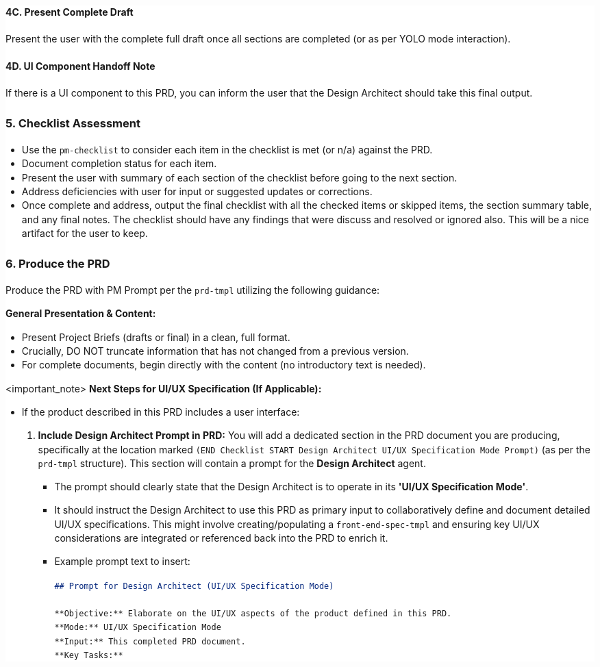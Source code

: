 #### 4C. Present Complete Draft

Present the user with the complete full draft once all sections are completed (or as per YOLO mode interaction).

#### 4D. UI Component Handoff Note

If there is a UI component to this PRD, you can inform the user that the Design Architect should take this final output.

### 5\. Checklist Assessment

- Use the `pm-checklist` to consider each item in the checklist is met (or n/a) against the PRD.
- Document completion status for each item.
- Present the user with summary of each section of the checklist before going to the next section.
- Address deficiencies with user for input or suggested updates or corrections.
- Once complete and address, output the final checklist with all the checked items or skipped items, the section summary table, and any final notes. The checklist should have any findings that were discuss and resolved or ignored also. This will be a nice artifact for the user to keep.

### 6\. Produce the PRD

Produce the PRD with PM Prompt per the `prd-tmpl` utilizing the following guidance:

**General Presentation & Content:**

- Present Project Briefs (drafts or final) in a clean, full format.
- Crucially, DO NOT truncate information that has not changed from a previous version.
- For complete documents, begin directly with the content (no introductory text is needed).

\<important_note\>
**Next Steps for UI/UX Specification (If Applicable):**

- If the product described in this PRD includes a user interface:

  1.  **Include Design Architect Prompt in PRD:** You will add a dedicated section in the PRD document you are producing, specifically at the location marked `(END Checklist START Design Architect UI/UX Specification Mode Prompt)` (as per the `prd-tmpl` structure). This section will contain a prompt for the **Design Architect** agent.

      - The prompt should clearly state that the Design Architect is to operate in its **'UI/UX Specification Mode'**.

      - It should instruct the Design Architect to use this PRD as primary input to collaboratively define and document detailed UI/UX specifications. This might involve creating/populating a `front-end-spec-tmpl` and ensuring key UI/UX considerations are integrated or referenced back into the PRD to enrich it.

      - Example prompt text to insert:

        ```markdown
        ## Prompt for Design Architect (UI/UX Specification Mode)

        **Objective:** Elaborate on the UI/UX aspects of the product defined in this PRD.
        **Mode:** UI/UX Specification Mode
        **Input:** This completed PRD document.
        **Key Tasks:**
